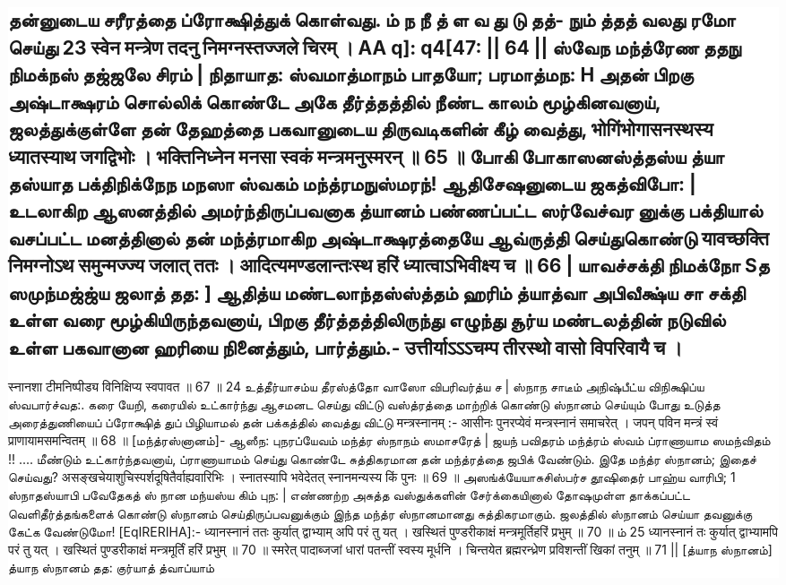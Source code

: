 தன்னுடைய சரீரத்தை ப்ரோக்ஷித்துக் கொள்வது. 
ம் 
ந 
நீ 
த் 
ள 
வ 
து 
டு 
தத்- 
நும் 
த்தத் 
வலது 
ரமோ 
செய்து 
23 
स्वेन मन्त्रेण तदनु निमग्नस्तज्जले चिरम् । 
AA q]: q4[47: || 64 || 
ஸ்வேந மந்த்ரேண ததநு நிமக்நஸ் தஜ்ஜலே சிரம் | நிதாயாத: ஸ்வமாத்மாநம் பாதயோ; பரமாத்மந: H 
அதன் பிறகு அஷ்டாக்ஷரம் சொல்லிக் கொண்டே அகே தீர்த்தத்தில் நீண்ட காலம் மூழ்கினவனாய், ஜலத்துக்குள்ளே தன் தேஹத்தை பகவானுடைய திருவடிகளின் கீழ் வைத்து, 
भोगिंभोगासनस्थस्य ध्यातस्याथ जगद्विभोः । 
भक्तिनिध्नेन मनसा स्वकं मन्त्रमनुस्मरन् ॥ 65 ॥ போகி போகாஸனஸ்த்தஸ்ய த்யா தஸ்யாத 
பக்திநிக்நேந மநஸா ஸ்வகம் மந்த்ரமநுஸ்மரந்! 
ஆதிசேஷனுடைய 
ஜகத்விபோ: | 
உடலாகிற ஆஸனத்தில் 
அமர்ந்திருப்பவனாக த்யானம் பண்ணப்பட்ட ஸர்வேச்வர 
னுக்கு பக்தியால் வசப்பட்ட மனத்தினால் தன் மந்த்ரமாகிற அஷ்டாக்ஷரத்தையே ஆவ்ருத்தி செய்துகொண்டு 
यावच्छक्ति निमग्नोऽथ समुन्मज्ज्य जलात् ततः । 
आदित्यमण्डलान्तःस्थ हरिं ध्यात्वाऽभिवीक्ष्य च ॥ 66 | யாவச்சக்தி நிமக்நோ Sத ஸமுந்மஜ்ஜ்ய ஜலாத் தத: ] ஆதித்ய மண்டலாந்தஸ்ஸ்த்தம் ஹரிம் த்யாத்வா 
அபிவீக்ஷ்ய சா 
சக்தி உள்ள வரை மூழ்கியிருந்தவனாய், பிறகு தீர்த்தத்திலிருந்து எழுந்து சூர்ய மண்டலத்தின் நடுவில் உள்ள பகவானான ஹரியை நினைத்தும், பார்த்தும்.- उत्तीर्याऽऽऽचम्प तीरस्थो वासो विपरिवायै च । 
-- 
स्नानशा टीमनिष्पीड्य विनिक्षिप्य स्वपावत ॥ 67 ॥ 
24 
உத்தீர்யாசம்ய தீரஸ்த்தோ வாஸோ விபரிவர்த்ய ச | ஸ்நாந சாடீம் அநிஷ்பீட்ய விநிக்ஷிப்ய ஸ்வபார்ச்வத:. 
கரை யேறி, கரையில் உட்கார்ந்து ஆசமனட செய்து விட்டு வஸ்த்ரத்தை மாற்றிக் கொண்டு ஸ்நானம் செய்யும் போது உடுத்த அரைத்துணியைப் ப்ரோக்ஷித் துப் பிழியாமல் தன் பக்கத்தில் வைத்து விட்டு 
मन्त्रस्नानम् :- 
आसीनः पुनरप्येवं मन्त्रस्नानं समाचरेत् । 
जपन् पविन मन्त्रं स्वं प्राणायामसमन्वितम् ॥ 68 ॥ 
[மந்த்ரஸ்னானம்]- 
ஆஸீந: புநரப்யேவம் மந்த்ர ஸ்நாநம் ஸமாசரேத் | ஜயந் பவிதரம் மந்த்ரம் ஸ்வம் ப்ராணாயாம ஸமந்விதம் !! .... மீண்டும் உட்கார்ந்தவனாய், ப்ராணாயாமம் செய்து கொண்டே சுத்திகரமான தன் மந்த்ரத்தை ஜபிக் வேண்டும். இதே மந்த்ர ஸ்நானம்; இதைச் செய்வது? 
असङ्खचेयाशुचिस्पर्शदूषितैर्वाह्यवारिभिः । 
स्नातस्यापि भवेदेतत् स्नानमन्यस्य किं पुनः ॥ 69 ॥ 
அஸங்க்யேயாசுசிஸ்பர்ச தூஷிதைர் பாஹ்ய வாரிபி; 1 ஸ்நாதஸ்யாபி பவேதேகத் ஸ் நான மந்யஸ்ய கிம் புந: | எண்ணற்ற அசுத்த வஸ்துக்களின் சேர்க்கையினால் தோஷமுள்ள தாக்கப்பட்ட வெளிதீர்த்தங்களைக் கொண்டு ஸ்நானம் செய்திருப்பவனுக்கும் இந்த மந்த்ர ஸ்நானமானது சுத்திகரமாகும். ஜலத்தில் ஸ்நானம் செய்யா தவனுக்கு கேட்க வேண்டுமோ! 
[EqIRERIHA]:- 
ध्यानस्नानं ततः कुर्यात् द्वाभ्याम् अपि परं तु यत् । खस्थितं पुण्डरीकाक्षं मन्त्रमूर्तिहरिं प्रभुम् ॥ 70 ॥ 
ம் 
25 
ध्यानस्नानं तः कुर्यात् द्वाभ्यामपि परं तु यत् । खस्थितं पुण्डरीकाक्षं मन्त्रमूर्तिं हरिं प्रभुम् ॥ 70 ॥ स्मरेत् पादाब्जजां धारां पतन्तीं स्वस्य मूर्धनि । चिन्तयेत ब्रह्मरन्ध्रेण प्रविशन्तीं खिकां तनुम् ॥ 71 || 
[த்யாந ஸ்நானம்] 
த்யாந ஸ்நானம் தத: குர்யாத் த்வாப்யாம் 